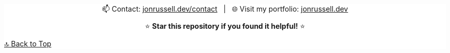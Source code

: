 <div style="text-align: center; margin:auto">
    <p>📫 Contact: <a href="https://jonrussell.dev/contact">jonrussell.dev/contact</a> &nbsp; | &nbsp;
🌐   Visit my portfolio: <a href="https://jonrussell.dev" target="_blank">jonrussell.dev</a>
    </p>
    <p>⭐ <strong>Star this repository if you found it helpful!</strong> ⭐</p>
</div>

[🔝 Back to Top](#jon-russell---portfolio-website)

